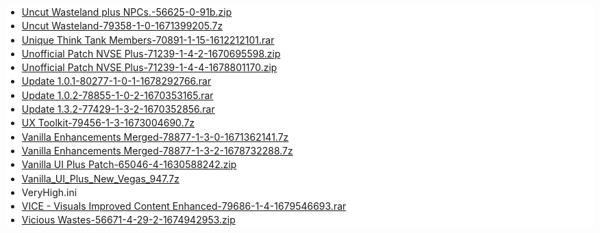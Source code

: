 *  [Uncut Wasteland plus NPCs.-56625-0-91b.zip](https://www.nexusmods.com/newvegas/mods/56625/?tab=files&file_id=1000035158)
*  [Uncut Wasteland-79358-1-0-1671399205.7z](https://www.nexusmods.com/newvegas/mods/79358/?tab=files&file_id=1000102533)
*  [Unique Think Tank  Members-70891-1-15-1612212101.rar](https://www.nexusmods.com/newvegas/mods/70891/?tab=files&file_id=1000070723)
*  [Unofficial Patch NVSE Plus-71239-1-4-2-1670695598.zip](https://www.nexusmods.com/newvegas/mods/71239/?tab=files&file_id=1000102207)
*  [Unofficial Patch NVSE Plus-71239-1-4-4-1678801170.zip](https://www.nexusmods.com/newvegas/mods/71239/?tab=files&file_id=1000106428)
*  [Update 1.0.1-80277-1-0-1-1678292766.rar](https://www.nexusmods.com/newvegas/mods/80277/?tab=files&file_id=1000106106)
*  [Update 1.0.2-78855-1-0-2-1670353165.rar](https://www.nexusmods.com/newvegas/mods/78855/?tab=files&file_id=1000102015)
*  [Update 1.3.2-77429-1-3-2-1670352856.rar](https://www.nexusmods.com/newvegas/mods/77429/?tab=files&file_id=1000102010)
*  [UX Toolkit-79456-1-3-1673004690.7z](https://www.nexusmods.com/newvegas/mods/79456/?tab=files&file_id=1000103298)
*  [Vanilla Enhancements Merged-78877-1-3-0-1671362141.7z](https://www.nexusmods.com/newvegas/mods/78877/?tab=files&file_id=1000102504)
*  [Vanilla Enhancements Merged-78877-1-3-2-1678732288.7z](https://www.nexusmods.com/newvegas/mods/78877/?tab=files&file_id=1000106400)
*  [Vanilla UI Plus Patch-65046-4-1630588242.zip](https://www.nexusmods.com/newvegas/mods/65046/?tab=files&file_id=1000080535)
*  [Vanilla_UI_Plus_New_Vegas_947.7z](https://authored-files.wabbajack.org/Vanilla_UI_Plus_New_Vegas_947.7z_1928b185-08f4-4ac4-a5cf-c69fa6376b39)
*  VeryHigh.ini
*  [VICE - Visuals Improved Content Enhanced-79686-1-4-1679546693.rar](https://www.nexusmods.com/newvegas/mods/79686/?tab=files&file_id=1000106779)
*  [Vicious Wastes-56671-4-29-2-1674942953.zip](https://www.nexusmods.com/newvegas/mods/56671/?tab=files&file_id=1000104200)
